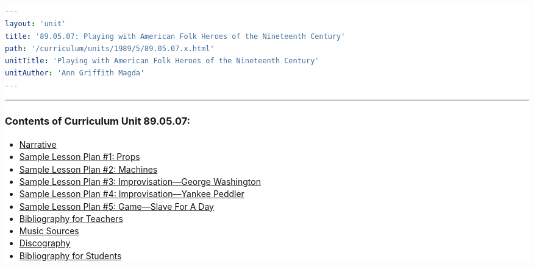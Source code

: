 ```yaml
---
layout: 'unit'
title: '89.05.07: Playing with American Folk Heroes of the Nineteenth Century'
path: '/curriculum/units/1989/5/89.05.07.x.html'
unitTitle: 'Playing with American Folk Heroes of the Nineteenth Century'
unitAuthor: 'Ann Griffith Magda'
---
```


<body>
<hr/>
 <h3>
  Contents of Curriculum Unit 89.05.07:
 </h3>
 <ul>
  <a href="#a">
   <li>
    Narrative
   </li>
  </a>
  <a href="#b">
   <li>
    Sample Lesson Plan #1: Props
   </li>
  </a>
  <a href="#c">
   <li>
    Sample Lesson Plan #2: Machines
   </li>
  </a>
  <a href="#d">
   <li>
    Sample Lesson Plan #3: Improvisation—George Washington
   </li>
  </a>
  <a href="#e">
   <li>
    Sample Lesson Plan #4: Improvisation—Yankee Peddler
   </li>
  </a>
  <a href="#f">
   <li>
    Sample Lesson Plan #5: Game—Slave For A Day
   </li>
  </a>
  <a href="#g">
   <li>
    Bibliography for Teachers
   </li>
  </a>
  <a href="#h">
   <li>
    Music Sources
   </li>
  </a>
  <a href="#i">
   <li>
    Discography
   </li>
  </a>
  <a href="#j">
   <li>
    Bibliography for Students